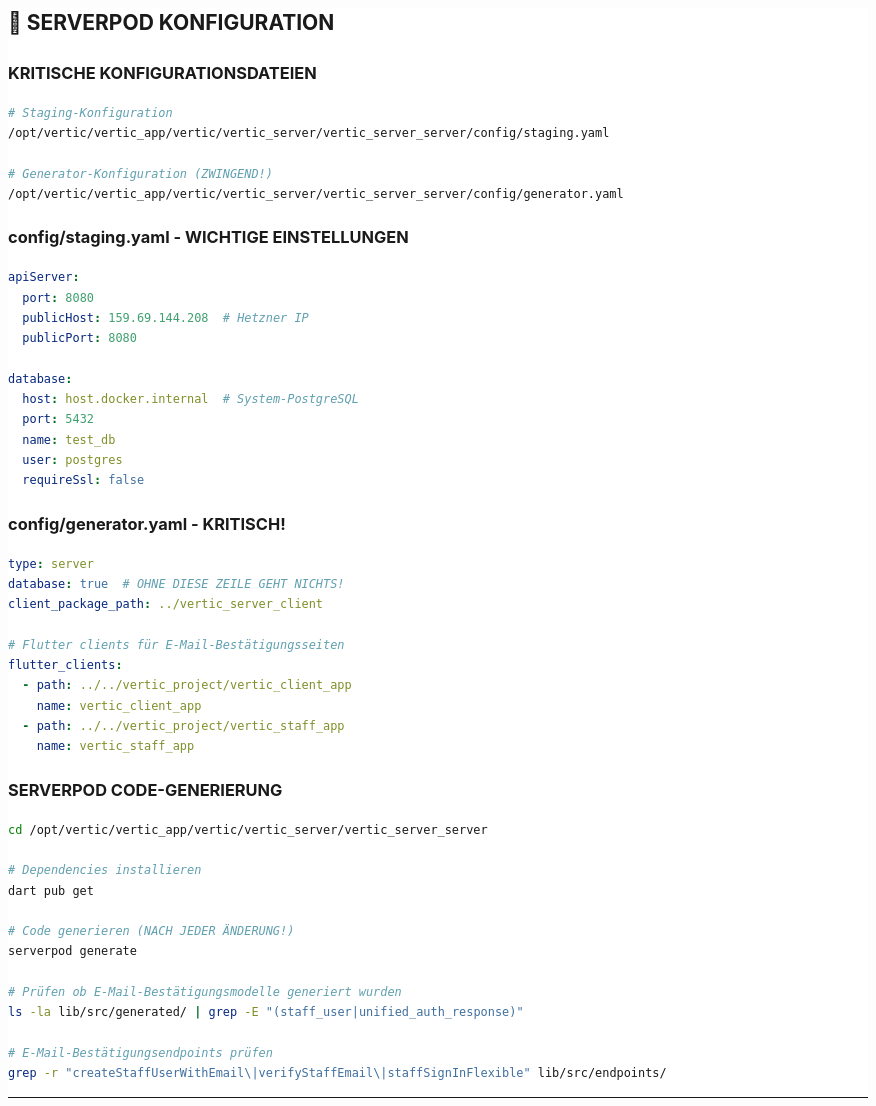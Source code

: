 
## 🔧 SERVERPOD KONFIGURATION

### **KRITISCHE KONFIGURATIONSDATEIEN**
```bash
# Staging-Konfiguration
/opt/vertic/vertic_app/vertic/vertic_server/vertic_server_server/config/staging.yaml

# Generator-Konfiguration (ZWINGEND!)
/opt/vertic/vertic_app/vertic/vertic_server/vertic_server_server/config/generator.yaml
```

### **config/staging.yaml - WICHTIGE EINSTELLUNGEN**
```yaml
apiServer:
  port: 8080
  publicHost: 159.69.144.208  # Hetzner IP
  publicPort: 8080

database:
  host: host.docker.internal  # System-PostgreSQL
  port: 5432
  name: test_db
  user: postgres
  requireSsl: false
```

### **config/generator.yaml - KRITISCH!**
```yaml
type: server
database: true  # OHNE DIESE ZEILE GEHT NICHTS!
client_package_path: ../vertic_server_client

# Flutter clients für E-Mail-Bestätigungsseiten
flutter_clients:
  - path: ../../vertic_project/vertic_client_app
    name: vertic_client_app
  - path: ../../vertic_project/vertic_staff_app  
    name: vertic_staff_app
```

### **SERVERPOD CODE-GENERIERUNG**
```bash
cd /opt/vertic/vertic_app/vertic/vertic_server/vertic_server_server

# Dependencies installieren
dart pub get

# Code generieren (NACH JEDER ÄNDERUNG!)
serverpod generate

# Prüfen ob E-Mail-Bestätigungsmodelle generiert wurden
ls -la lib/src/generated/ | grep -E "(staff_user|unified_auth_response)"

# E-Mail-Bestätigungsendpoints prüfen
grep -r "createStaffUserWithEmail\|verifyStaffEmail\|staffSignInFlexible" lib/src/endpoints/
```

---